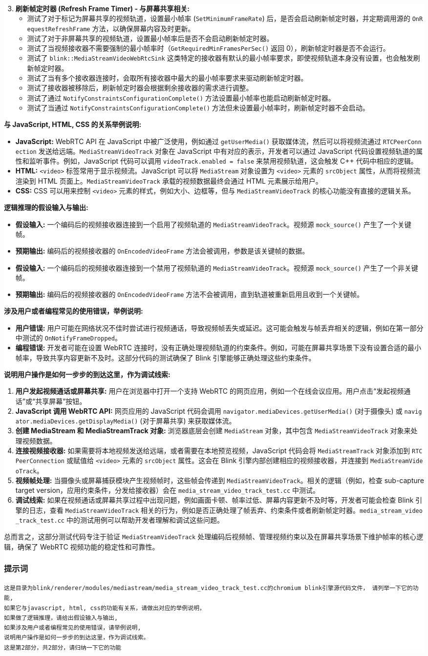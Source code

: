 3. **刷新帧定时器 (Refresh Frame Timer) - 与屏幕共享相关:**
    *   测试了对于标记为屏幕共享的视频轨道，设置最小帧率 (`SetMinimumFrameRate`) 后，是否会启动刷新帧定时器，并定期调用源的 `OnRequestRefreshFrame` 方法，以确保屏幕内容及时更新。
    *   测试了对于非屏幕共享的视频轨道，设置最小帧率后是否不会启动刷新帧定时器。
    *   测试了当视频接收器不需要强制的最小帧率时（`GetRequiredMinFramesPerSec()` 返回 0），刷新帧定时器是否不会运行。
    *   测试了 `blink::MediaStreamVideoWebRtcSink` 这类特定的接收器有默认的最小帧率要求，即使视频轨道本身没有设置，也会触发刷新帧定时器。
    *   测试了当有多个接收器连接时，会取所有接收器中最大的最小帧率要求来驱动刷新帧定时器。
    *   测试了接收器被移除后，刷新帧定时器会根据剩余接收器的需求进行调整。
    *   测试了通过 `NotifyConstraintsConfigurationComplete()` 方法设置最小帧率也能启动刷新帧定时器。
    *   测试了当通过 `NotifyConstraintsConfigurationComplete()` 方法但未设置最小帧率时，刷新帧定时器不会启动。

**与 JavaScript, HTML, CSS 的关系举例说明:**

*   **JavaScript:** WebRTC API 在 JavaScript 中被广泛使用，例如通过 `getUserMedia()` 获取媒体流，然后可以将视频流通过 `RTCPeerConnection` 发送给远端。`MediaStreamVideoTrack` 对象在 JavaScript 中有对应的表示，开发者可以通过 JavaScript 代码设置视频轨道的属性和监听事件。例如，JavaScript 代码可以调用 `videoTrack.enabled = false` 来禁用视频轨道，这会触发 C++ 代码中相应的逻辑。
*   **HTML:** `<video>` 标签常用于显示视频流。JavaScript 可以将 `MediaStream` 对象设置为 `<video>` 元素的 `srcObject` 属性，从而将视频流渲染到 HTML 页面上。`MediaStreamVideoTrack` 承载的视频数据最终会通过 HTML 元素展示给用户。
*   **CSS:** CSS 可以用来控制 `<video>` 元素的样式，例如大小、边框等，但与 `MediaStreamVideoTrack` 的核心功能没有直接的逻辑关系。

**逻辑推理的假设输入与输出:**

*   **假设输入:**  一个编码后的视频接收器连接到一个启用了视频轨道的 `MediaStreamVideoTrack`。视频源 `mock_source()` 产生了一个关键帧。
*   **预期输出:** 编码后的视频接收器的 `OnEncodedVideoFrame` 方法会被调用，参数是该关键帧的数据。

*   **假设输入:**  一个编码后的视频接收器连接到一个禁用了视频轨道的 `MediaStreamVideoTrack`。视频源 `mock_source()` 产生了一个非关键帧。
*   **预期输出:** 编码后的视频接收器的 `OnEncodedVideoFrame` 方法不会被调用，直到轨道被重新启用且收到一个关键帧。

**涉及用户或者编程常见的使用错误，举例说明:**

*   **用户错误:** 用户可能在网络状况不佳时尝试进行视频通话，导致视频帧丢失或延迟。这可能会触发与帧丢弃相关的逻辑，例如在第一部分中测试的 `OnNotifyFrameDropped`。
*   **编程错误:** 开发者可能在设置 WebRTC 连接时，没有正确处理视频轨道的约束条件。例如，可能在屏幕共享场景下没有设置合适的最小帧率，导致共享内容更新不及时。这部分代码的测试确保了 Blink 引擎能够正确处理这些约束条件。

**说明用户操作是如何一步步的到达这里，作为调试线索:**

1. **用户发起视频通话或屏幕共享:**  用户在浏览器中打开一个支持 WebRTC 的网页应用，例如一个在线会议应用。用户点击“发起视频通话”或“共享屏幕”按钮。
2. **JavaScript 调用 WebRTC API:**  网页应用的 JavaScript 代码会调用 `navigator.mediaDevices.getUserMedia()` (对于摄像头) 或 `navigator.mediaDevices.getDisplayMedia()` (对于屏幕共享) 来获取媒体流。
3. **创建 MediaStream 和 MediaStreamTrack 对象:**  浏览器底层会创建 `MediaStream` 对象，其中包含 `MediaStreamVideoTrack` 对象来处理视频数据。
4. **连接视频接收器:**  如果需要将本地视频发送给远端，或者需要在本地预览视频，JavaScript 代码会将 `MediaStreamTrack` 对象添加到 `RTCPeerConnection` 或赋值给 `<video>` 元素的 `srcObject` 属性。这会在 Blink 引擎内部创建相应的视频接收器，并连接到 `MediaStreamVideoTrack`。
5. **视频帧处理:**  当摄像头或屏幕捕获模块产生视频帧时，这些帧会传递到 `MediaStreamVideoTrack`。相关的逻辑（例如，检查 sub-capture target version，应用约束条件，分发给接收器）会在 `media_stream_video_track_test.cc` 中测试。
6. **调试线索:**  如果在视频通话或屏幕共享过程中出现问题，例如画面卡顿、帧率过低、屏幕内容更新不及时等，开发者可能会检查 Blink 引擎的日志，查看 `MediaStreamVideoTrack` 相关的行为，例如是否正确处理了帧丢弃、约束条件或者刷新帧定时器。`media_stream_video_track_test.cc` 中的测试用例可以帮助开发者理解和调试这些问题。

总而言之，这部分测试代码专注于验证 `MediaStreamVideoTrack` 处理编码后视频帧、管理视频约束以及在屏幕共享场景下维护帧率的核心逻辑，确保了 WebRTC 视频功能的稳定性和可靠性。

### 提示词
```
这是目录为blink/renderer/modules/mediastream/media_stream_video_track_test.cc的chromium blink引擎源代码文件， 请列举一下它的功能, 
如果它与javascript, html, css的功能有关系，请做出对应的举例说明，
如果做了逻辑推理，请给出假设输入与输出,
如果涉及用户或者编程常见的使用错误，请举例说明,
说明用户操作是如何一步步的到达这里，作为调试线索。
这是第2部分，共2部分，请归纳一下它的功能
```
